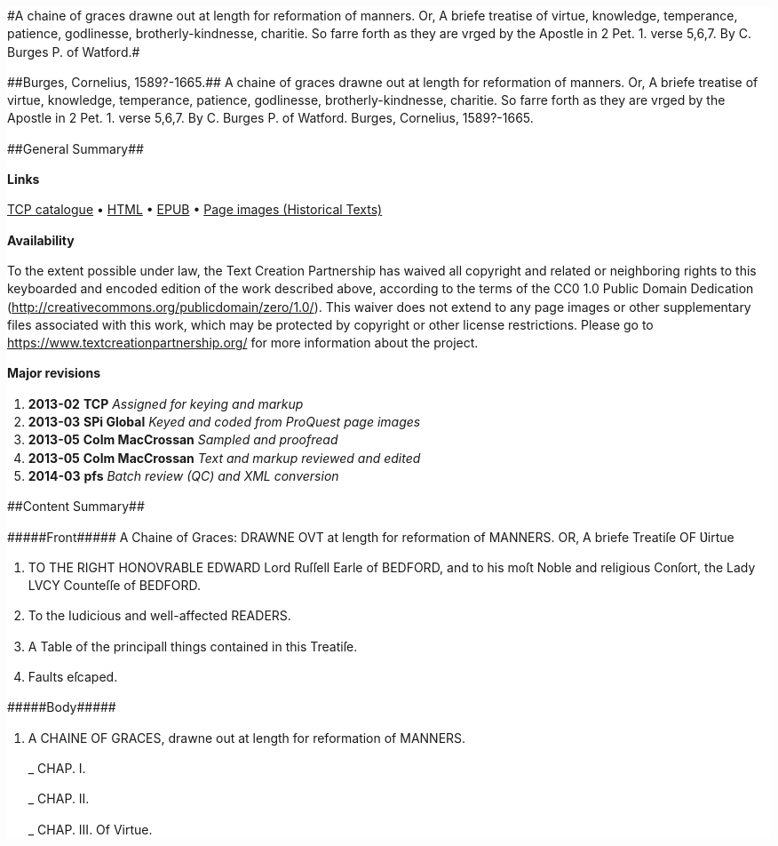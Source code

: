 #A chaine of graces drawne out at length for reformation of manners. Or, A briefe treatise of virtue, knowledge, temperance, patience, godlinesse, brotherly-kindnesse, charitie. So farre forth as they are vrged by the Apostle in 2 Pet. 1. verse 5,6,7. By C. Burges P. of Watford.#

##Burges, Cornelius, 1589?-1665.##
A chaine of graces drawne out at length for reformation of manners. Or, A briefe treatise of virtue, knowledge, temperance, patience, godlinesse, brotherly-kindnesse, charitie. So farre forth as they are vrged by the Apostle in 2 Pet. 1. verse 5,6,7. By C. Burges P. of Watford.
Burges, Cornelius, 1589?-1665.

##General Summary##

**Links**

[TCP catalogue](http://www.ota.ox.ac.uk/tcp/)  • 
[HTML](http://tei.it.ox.ac.uk/tcp/Texts-HTML/free/A17/A17269.html)  • 
[EPUB](http://tei.it.ox.ac.uk/tcp/Texts-EPUB/free/A17/A17269.epub) • 
[Page images (Historical Texts)](https://historicaltexts.jisc.ac.uk/eebo-99854071e)

**Availability**

To the extent possible under law, the Text Creation Partnership has waived all copyright and related or neighboring rights to this keyboarded and encoded edition of the work described above, according to the terms of the CC0 1.0 Public Domain Dedication (http://creativecommons.org/publicdomain/zero/1.0/). This waiver does not extend to any page images or other supplementary files associated with this work, which may be protected by copyright or other license restrictions. Please go to https://www.textcreationpartnership.org/ for more information about the project.

**Major revisions**

1. __2013-02__ __TCP__ *Assigned for keying and markup*
1. __2013-03__ __SPi Global__ *Keyed and coded from ProQuest page images*
1. __2013-05__ __Colm MacCrossan__ *Sampled and proofread*
1. __2013-05__ __Colm MacCrossan__ *Text and markup reviewed and edited*
1. __2014-03__ __pfs__ *Batch review (QC) and XML conversion*

##Content Summary##

#####Front#####
A Chaine of Graces: DRAWNE OVT at length for reformation of MANNERS. OR, A briefe Treatiſe OF
Ʋirtue
1. TO THE RIGHT HONOVRABLE EDWARD Lord Ruſſell Earle of BEDFORD, and to his moſt Noble and religious Conſort, the Lady LVCY Counteſſe of BEDFORD.

1. To the Iudicious and well-affected READERS.

1. A Table of the principall things contained in this Treatiſe.

1. Faults eſcaped.

#####Body#####

1. A CHAINE OF GRACES, drawne out at length for reformation of MANNERS.

    _ CHAP. I.

    _ CHAP. II.

    _ CHAP. III. Of Virtue.
